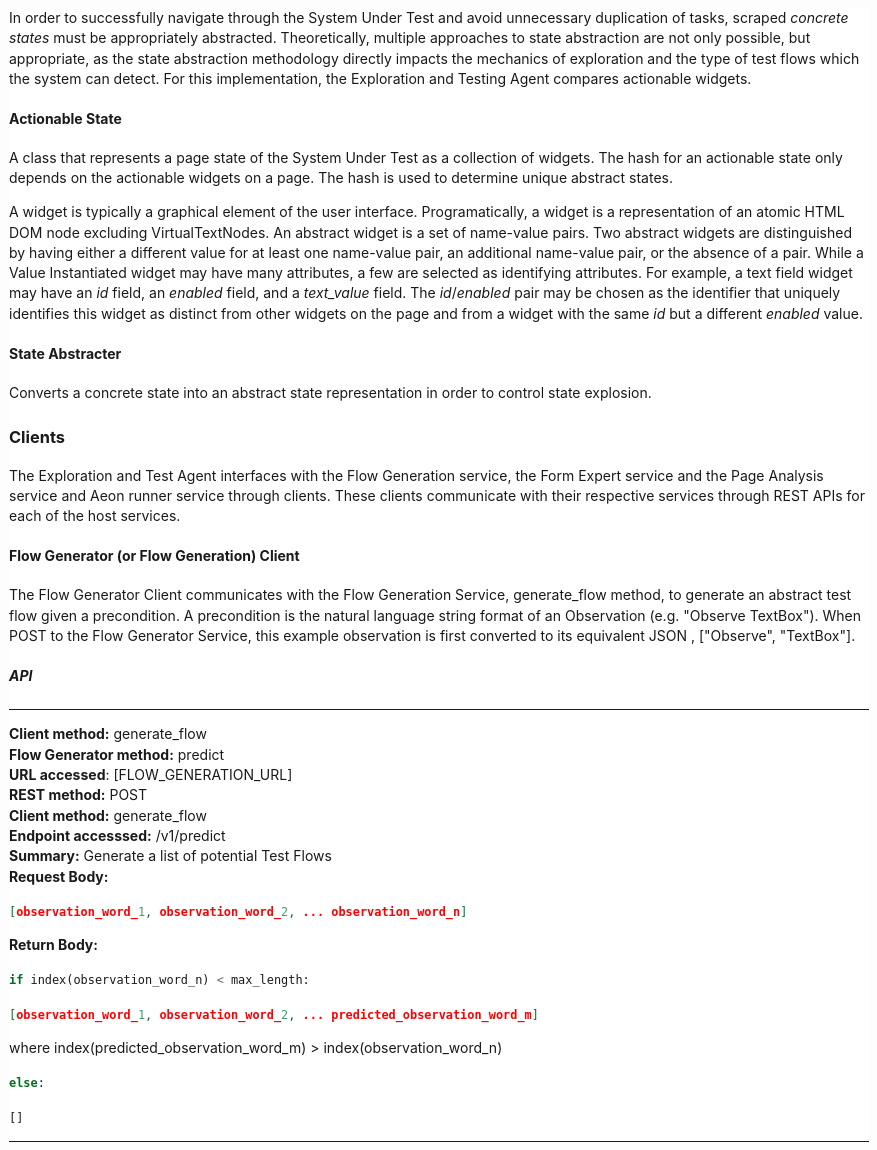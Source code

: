 In order to successfully navigate through the System Under Test and avoid unnecessary duplication of tasks, scraped _concrete states_ must be appropriately abstracted. Theoretically, multiple approaches to state abstraction are not only possible, but appropriate, as the state abstraction methodology directly impacts the mechanics of exploration and the type of test flows which the system can detect. For this implementation, the Exploration and Testing Agent compares actionable widgets.

#### Actionable State

A class that represents a page state of the System Under Test as a collection of widgets. The hash for an actionable state only depends on the actionable widgets on a page. The hash is used to determine unique abstract states.

A widget is typically a graphical element of the user interface. Programatically, a widget is a representation of an atomic HTML DOM node excluding VirtualTextNodes. An abstract widget is a set of name-value pairs.  Two abstract widgets are distinguished by having either a different value for at least one name-value pair, an additional name-value pair, or the absence of a pair.   While a Value Instantiated widget may have many attributes, a few are selected as identifying attributes.  For example, a text field widget may have an *id* field, an *enabled* field, and a *text_value* field.  The *id*/*enabled* pair may be chosen as the identifier that uniquely identifies this widget as distinct from other widgets on the page and from a widget with the same *id* but a different *enabled* value.

#### State Abstracter

Converts a concrete state into an abstract state representation in order to control state explosion.

### Clients

The Exploration and Test Agent interfaces with the Flow Generation service, the Form Expert service and the Page Analysis service and Aeon runner service through clients. These clients communicate with their respective services through REST APIs for each of the host services.

#### Flow Generator (or Flow Generation) Client

The Flow Generator Client communicates with the Flow Generation Service, generate_flow method, to generate an abstract test flow given a precondition. A precondition is the natural language string format of an  Observation (e.g. "Observe TextBox"). When POST to the Flow Generator Service, this example observation is first converted to its equivalent JSON , \["Observe", "TextBox"\]. 

##### **API**
---
**Client method:** generate_flow  
**Flow Generator method:** predict  
**URL accessed**: \[FLOW_GENERATION_URL\]  
**REST method:** POST  
**Client method:** generate_flow  
**Endpoint accesssed:** /v1/predict  
**Summary:** Generate a list of potential Test Flows  
**Request Body:**  
```json
[observation_word_1, observation_word_2, ... observation_word_n]
```
**Return Body:**  
```python
if index(observation_word_n) < max_length:
```
```json
[observation_word_1, observation_word_2, ... predicted_observation_word_m]
```
where index(predicted_observation_word_m) > index(observation_word_n)
```python
else:
```
```
[]
```
---
